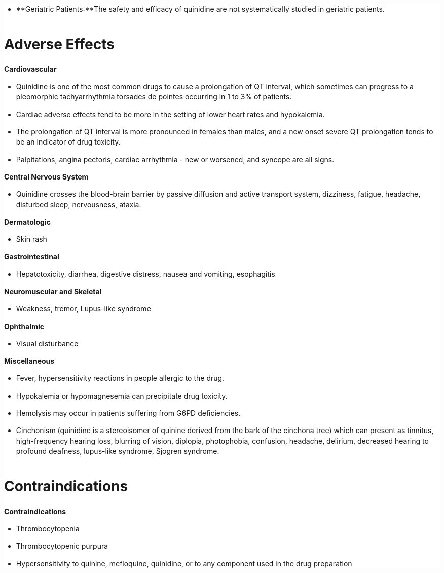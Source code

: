- **Geriatric Patients:**The safety and efficacy of quinidine are not systematically studied in geriatric patients.

# Adverse Effects

**Cardiovascular**

- Quinidine is one of the most common drugs to cause a prolongation of QT interval, which sometimes can progress to a pleomorphic tachyarrhythmia torsades de pointes occurring in 1 to 3% of patients.

- Cardiac adverse effects tend to be more in the setting of lower heart rates and hypokalemia.

- The prolongation of QT interval is more pronounced in females than males, and a new onset severe QT prolongation tends to be an indicator of drug toxicity.

- Palpitations, angina pectoris, cardiac arrhythmia - new or worsened, and syncope are all signs.

**Central Nervous System**

- Quinidine crosses the blood-brain barrier by passive diffusion and active transport system, dizziness, fatigue, headache, disturbed sleep, nervousness, ataxia.

**Dermatologic**

- Skin rash

**Gastrointestinal**

- Hepatotoxicity, diarrhea, digestive distress, nausea and vomiting, esophagitis

**Neuromuscular and Skeletal**

- Weakness, tremor, Lupus-like syndrome

**Ophthalmic**

- Visual disturbance

**Miscellaneous**

- Fever, hypersensitivity reactions in people allergic to the drug.

- Hypokalemia or hypomagnesemia can precipitate drug toxicity.

- Hemolysis may occur in patients suffering from G6PD deficiencies.

- Cinchonism (quinidine is a stereoisomer of quinine derived from the bark of the cinchona tree) which can present as tinnitus, high-frequency hearing loss, blurring of vision, diplopia, photophobia, confusion, headache, delirium, decreased hearing to profound deafness, lupus-like syndrome, Sjogren syndrome.

# Contraindications

**Contraindications**

- Thrombocytopenia

- Thrombocytopenic purpura

- Hypersensitivity to quinine, mefloquine, quinidine, or to any component used in the drug preparation
